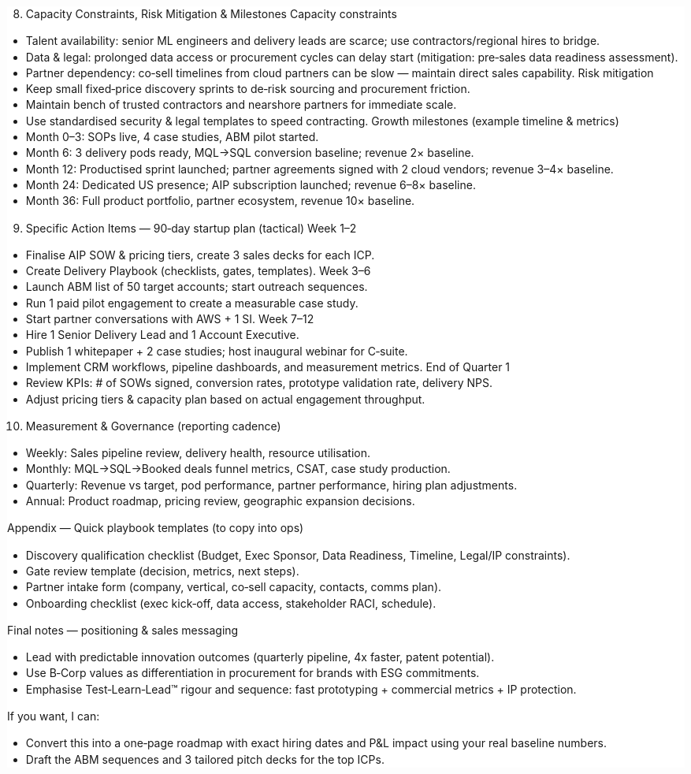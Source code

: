 8) Capacity Constraints, Risk Mitigation & Milestones
Capacity constraints
- Talent availability: senior ML engineers and delivery leads are scarce; use contractors/regional hires to bridge.
- Data & legal: prolonged data access or procurement cycles can delay start (mitigation: pre‑sales data readiness assessment).
- Partner dependency: co‑sell timelines from cloud partners can be slow — maintain direct sales capability.
Risk mitigation
- Keep small fixed‑price discovery sprints to de‑risk sourcing and procurement friction.
- Maintain bench of trusted contractors and nearshore partners for immediate scale.
- Use standardised security & legal templates to speed contracting.
Growth milestones (example timeline & metrics)
- Month 0–3: SOPs live, 4 case studies, ABM pilot started.
- Month 6: 3 delivery pods ready, MQL→SQL conversion baseline; revenue 2× baseline.
- Month 12: Productised sprint launched; partner agreements signed with 2 cloud vendors; revenue 3–4× baseline.
- Month 24: Dedicated US presence; AIP subscription launched; revenue 6–8× baseline.
- Month 36: Full product portfolio, partner ecosystem, revenue 10× baseline.

9) Specific Action Items — 90‑day startup plan (tactical)
Week 1–2
- Finalise AIP SOW & pricing tiers, create 3 sales decks for each ICP.
- Create Delivery Playbook (checklists, gates, templates).
Week 3–6
- Launch ABM list of 50 target accounts; start outreach sequences.
- Run 1 paid pilot engagement to create a measurable case study.
- Start partner conversations with AWS + 1 SI.
Week 7–12
- Hire 1 Senior Delivery Lead and 1 Account Executive.
- Publish 1 whitepaper + 2 case studies; host inaugural webinar for C‑suite.
- Implement CRM workflows, pipeline dashboards, and measurement metrics.
End of Quarter 1
- Review KPIs: # of SOWs signed, conversion rates, prototype validation rate, delivery NPS.
- Adjust pricing tiers & capacity plan based on actual engagement throughput.

10) Measurement & Governance (reporting cadence)
- Weekly: Sales pipeline review, delivery health, resource utilisation.
- Monthly: MQL→SQL→Booked deals funnel metrics, CSAT, case study production.
- Quarterly: Revenue vs target, pod performance, partner performance, hiring plan adjustments.
- Annual: Product roadmap, pricing review, geographic expansion decisions.

Appendix — Quick playbook templates (to copy into ops)
- Discovery qualification checklist (Budget, Exec Sponsor, Data Readiness, Timeline, Legal/IP constraints).
- Gate review template (decision, metrics, next steps).
- Partner intake form (company, vertical, co‑sell capacity, contacts, comms plan).
- Onboarding checklist (exec kick‑off, data access, stakeholder RACI, schedule).

Final notes — positioning & sales messaging
- Lead with predictable innovation outcomes (quarterly pipeline, 4x faster, patent potential).
- Use B‑Corp values as differentiation in procurement for brands with ESG commitments.
- Emphasise Test‑Learn‑Lead™ rigour and sequence: fast prototyping + commercial metrics + IP protection.

If you want, I can:
- Convert this into a one‑page roadmap with exact hiring dates and P&L impact using your real baseline numbers.
- Draft the ABM sequences and 3 tailored pitch decks for the top ICPs.

